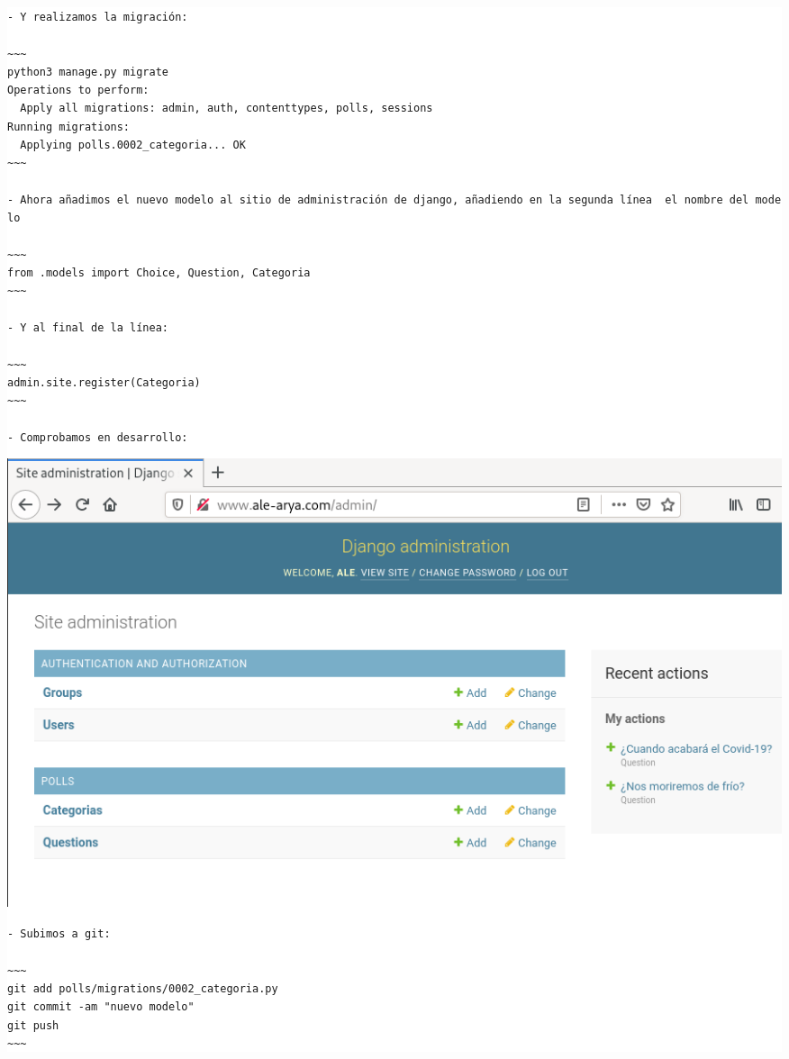 	- Y realizamos la migración:

	~~~
	python3 manage.py migrate
	Operations to perform:
	  Apply all migrations: admin, auth, contenttypes, polls, sessions
	Running migrations:
	  Applying polls.0002_categoria... OK
	~~~

	- Ahora añadimos el nuevo modelo al sitio de administración de django, añadiendo en la segunda línea  el nombre del modelo

	~~~
	from .models import Choice, Question, Categoria
	~~~

	- Y al final de la línea:

	~~~
	admin.site.register(Categoria)
	~~~

	- Comprobamos en desarrollo:

![11](/assets/img/posts/django_tutorial/11.png)

	- Subimos a git:

	~~~
	git add polls/migrations/0002_categoria.py
	git commit -am "nuevo modelo"
	git push
	~~~
